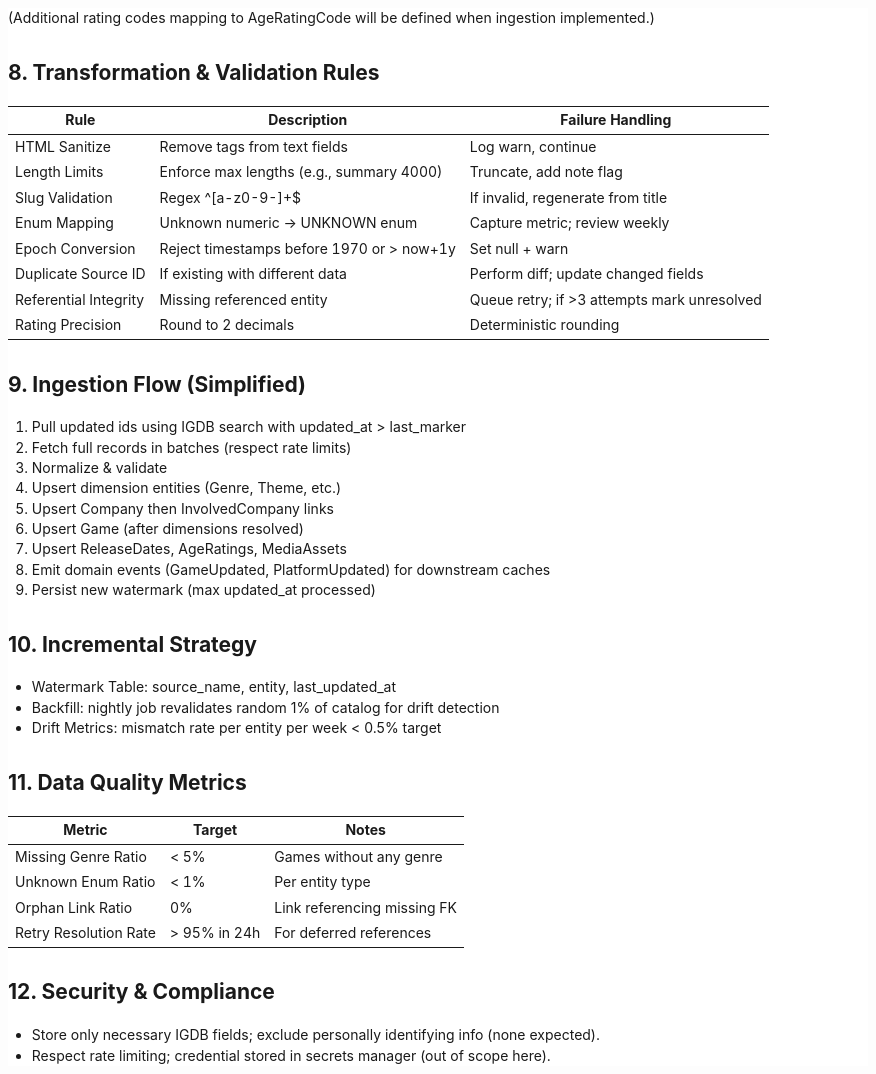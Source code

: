 (Additional rating codes mapping to AgeRatingCode will be defined when ingestion implemented.)

## 8. Transformation & Validation Rules
| Rule | Description | Failure Handling |
|------|-------------|------------------|
| HTML Sanitize | Remove tags from text fields | Log warn, continue |
| Length Limits | Enforce max lengths (e.g., summary 4000) | Truncate, add note flag |
| Slug Validation | Regex ^[a-z0-9\-]+$ | If invalid, regenerate from title |
| Enum Mapping | Unknown numeric -> UNKNOWN enum | Capture metric; review weekly |
| Epoch Conversion | Reject timestamps before 1970 or > now+1y | Set null + warn |
| Duplicate Source ID | If existing with different data | Perform diff; update changed fields |
| Referential Integrity | Missing referenced entity | Queue retry; if >3 attempts mark unresolved |
| Rating Precision | Round to 2 decimals | Deterministic rounding |

## 9. Ingestion Flow (Simplified)
1. Pull updated ids using IGDB search with updated_at > last_marker
2. Fetch full records in batches (respect rate limits)
3. Normalize & validate
4. Upsert dimension entities (Genre, Theme, etc.)
5. Upsert Company then InvolvedCompany links
6. Upsert Game (after dimensions resolved)
7. Upsert ReleaseDates, AgeRatings, MediaAssets
8. Emit domain events (GameUpdated, PlatformUpdated) for downstream caches
9. Persist new watermark (max updated_at processed)

## 10. Incremental Strategy
- Watermark Table: source_name, entity, last_updated_at
- Backfill: nightly job revalidates random 1% of catalog for drift detection
- Drift Metrics: mismatch rate per entity per week < 0.5% target

## 11. Data Quality Metrics
| Metric | Target | Notes |
|--------|--------|------|
| Missing Genre Ratio | < 5% | Games without any genre |
| Unknown Enum Ratio | < 1% | Per entity type |
| Orphan Link Ratio | 0% | Link referencing missing FK |
| Retry Resolution Rate | > 95% in 24h | For deferred references |

## 12. Security & Compliance
- Store only necessary IGDB fields; exclude personally identifying info (none expected).
- Respect rate limiting; credential stored in secrets manager (out of scope here).
